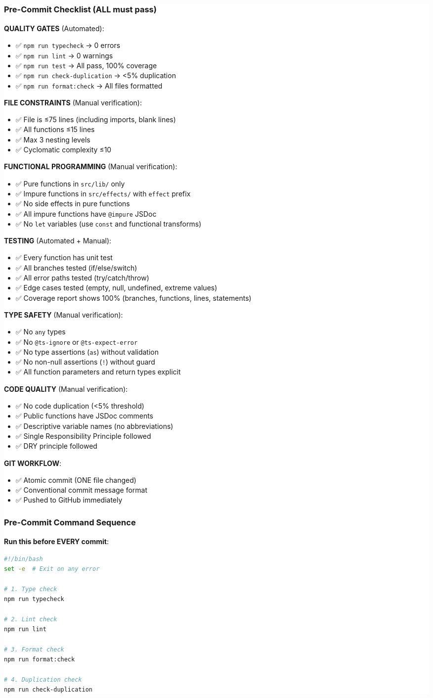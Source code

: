 ### Pre-Commit Checklist (ALL must pass)

**QUALITY GATES** (Automated):
- ✅ `npm run typecheck` → 0 errors
- ✅ `npm run lint` → 0 warnings
- ✅ `npm run test` → All pass, 100% coverage
- ✅ `npm run check-duplication` → <5% duplication
- ✅ `npm run format:check` → All files formatted

**FILE CONSTRAINTS** (Manual verification):
- ✅ File is ≤75 lines (including imports, blank lines)
- ✅ All functions ≤15 lines
- ✅ Max 3 nesting levels
- ✅ Cyclomatic complexity ≤10

**FUNCTIONAL PROGRAMMING** (Manual verification):
- ✅ Pure functions in `src/lib/` only
- ✅ Impure functions in `src/effects/` with `effect` prefix
- ✅ No side effects in pure functions
- ✅ All impure functions have `@impure` JSDoc
- ✅ No `let` variables (use `const` and functional transforms)

**TESTING** (Automated + Manual):
- ✅ Every function has unit test
- ✅ All branches tested (if/else/switch)
- ✅ All error paths tested (try/catch/throw)
- ✅ Edge cases tested (empty, null, undefined, extreme values)
- ✅ Coverage report shows 100% (branches, functions, lines, statements)

**TYPE SAFETY** (Manual verification):
- ✅ No `any` types
- ✅ No `@ts-ignore` or `@ts-expect-error`
- ✅ No type assertions (`as`) without validation
- ✅ No non-null assertions (`!`) without guard
- ✅ All function parameters and return types explicit

**CODE QUALITY** (Manual verification):
- ✅ No code duplication (<5% threshold)
- ✅ Public functions have JSDoc comments
- ✅ Descriptive variable names (no abbreviations)
- ✅ Single Responsibility Principle followed
- ✅ DRY principle followed

**GIT WORKFLOW**:
- ✅ Atomic commit (ONE file changed)
- ✅ Conventional commit message format
- ✅ Pushed to GitHub immediately

### Pre-Commit Command Sequence

**Run this before EVERY commit**:
```bash
#!/bin/bash
set -e  # Exit on any error

# 1. Type check
npm run typecheck

# 2. Lint check
npm run lint

# 3. Format check
npm run format:check

# 4. Duplication check
npm run check-duplication
```